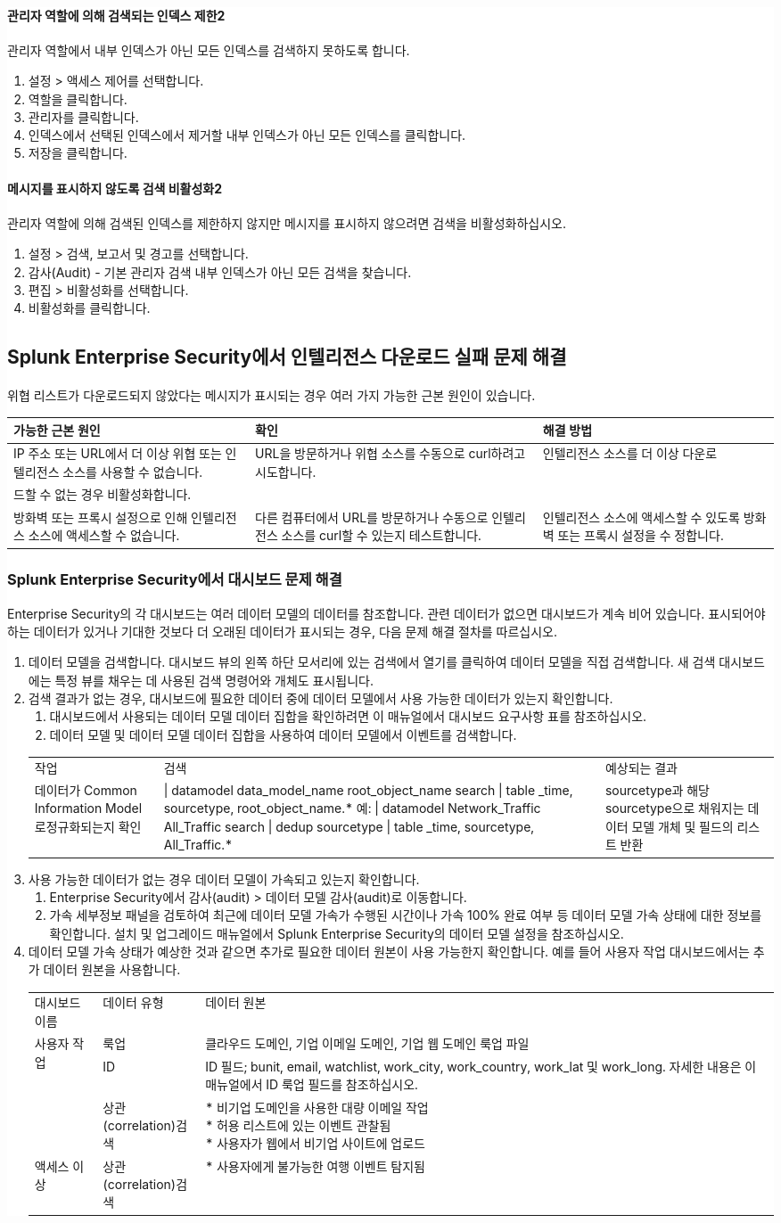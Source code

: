 #### 관리자 역할에 의해 검색되는 인덱스 제한2

관리자 역할에서 내부 인덱스가 아닌 모든 인덱스를 검색하지 못하도록 합니다.

1. 설정 > 액세스 제어를 선택합니다.
2. 역할을 클릭합니다.
3. 관리자를 클릭합니다.
4. 인덱스에서 선택된 인덱스에서 제거할 내부 인덱스가 아닌 모든 인덱스를 클릭합니다.
5. 저장을 클릭합니다.

#### 메시지를 표시하지 않도록 검색 비활성화2

관리자 역할에 의해 검색된 인덱스를 제한하지 않지만 메시지를 표시하지 않으려면 검색을 비활성화하십시오.

1. 설정 > 검색, 보고서 및 경고를 선택합니다.
2. 감사(Audit) - 기본 관리자 검색 내부 인덱스가 아닌 모든 검색을 찾습니다.
3. 편집 > 비활성화를 선택합니다.
4. 비활성화를 클릭합니다.

## Splunk Enterprise Security에서 인텔리전스 다운로드 실패 문제 해결

위협 리스트가 다운로드되지 않았다는 메시지가 표시되는 경우 여러 가지 가능한 근본 원인이 있습니다.

|가능한 근본 원인|확인|해결 방법|
|:--|:--|:--|
|IP 주소 또는 URL에서 더 이상 위협 또는 인텔리전스 소스를 사용할 수 없습니다.|URL을 방문하거나 위협 소스를 수동으로 curl하려고 시도합니다.|인텔리전스 소스를 더 이상 다운로
드할 수 없는 경우 비활성화합니다.|
|방화벽 또는 프록시 설정으로 인해 인텔리전스 소스에 액세스할 수 없습니다.|다른 컴퓨터에서 URL를 방문하거나 수동으로 인텔리전스 소스를 curl할 수 있는지 테스트합니다.|인텔리전스 소스에 액세스할 수 있도록 방화벽 또는 프록시 설정을 수 정합니다.|

### Splunk Enterprise Security에서 대시보드 문제 해결

Enterprise Security의 각 대시보드는 여러 데이터 모델의 데이터를 참조합니다. 관련 데이터가 없으면 대시보드가 계속 비어 있습니다. 표시되어야 하는 데이터가 있거나 기대한 것보다 더 오래된 데이터가 표시되는 경우, 다음 문제 해결 절차를 따르십시오.

1. 데이터 모델을 검색합니다. 대시보드 뷰의 왼쪽 하단 모서리에 있는 검색에서 열기를 클릭하여 데이터 모델을 직접 검색합니다. 새 검색 대시보드에는 특정 뷰를 채우는 데 사용된 검색 명령어와 개체도 표시됩니다.
2. 검색 결과가 없는 경우, 대시보드에 필요한 데이터 중에 데이터 모델에서 사용 가능한 데이터가 있는지 확인합니다.
    1. 대시보드에서 사용되는 데이터 모델 데이터 집합을 확인하려면 이 매뉴얼에서 대시보드 요구사항 표를 참조하십시오.
    2. 데이터 모델 및 데이터 모델 데이터 집합을 사용하여 데이터 모델에서 이벤트를 검색합니다.
    <table>
    <tr><td>작업</td><td>검색</td><td>예상되는 결과</td></tr>
    <tr><td>데이터가 Common Information Model로정규화되는지 확인</td><td>
    | datamodel data_model_name root_object_name search | table _time, sourcetype, root_object_name.*
    예:
    | datamodel Network_Traffic All_Traffic search | dedup sourcetype | table _time, sourcetype, All_Traffic.*
    </td><td>sourcetype과 해당 sourcetype으로 채워지는 데이터 모델 개체 및 필드의 리스트 반환</td></tr>
    </table>
3. 사용 가능한 데이터가 없는 경우 데이터 모델이 가속되고 있는지 확인합니다.
    1. Enterprise Security에서 감사(audit) > 데이터 모델 감사(audit)로 이동합니다.
    2. 가속 세부정보 패널을 검토하여 최근에 데이터 모델 가속가 수행된 시간이나 가속 100% 완료 여부 등 데이터 모델 가속 상태에 대한 정보를 확인합니다. 설치 및 업그레이드 매뉴얼에서 Splunk Enterprise Security의 데이터 모델 설정을 참조하십시오.
4. 데이터 모델 가속 상태가 예상한 것과 같으면 추가로 필요한 데이터 원본이 사용 가능한지 확인합니다. 예를 들어 사용자 작업 대시보드에서는 추가 데이터 원본을 사용합니다.
    <table>
    <tr><td>대시보드 이름</td><td>데이터 유형</td><td>데이터 원본</td></tr>
    <tr><td rowspan=3>사용자 작업</td><td>룩업</td><td>클라우드 도메인, 기업 이메일 도메인, 기업 웹 도메인 룩업 파일</td></tr>
    <tr><td>ID</td><td>ID 필드; bunit, email, watchlist, work_city, work_country, work_lat 및 work_long. 자세한 내용은 이 매뉴얼에서 ID 룩업 필드를 참조하십시오.</td></tr>
    <tr><td>상관(correlation)검색</td><td>* 비기업 도메인을 사용한 대량 이메일 작업</br>* 허용 리스트에 있는 이벤트 관찰됨</br>* 사용자가 웹에서 비기업 사이트에 업로드</td></tr>
    <tr><td>액세스 이상</td><td>상관(correlation)검색</td><td>* 사용자에게 불가능한 여행 이벤트 탐지됨</td></tr>
    </table>
